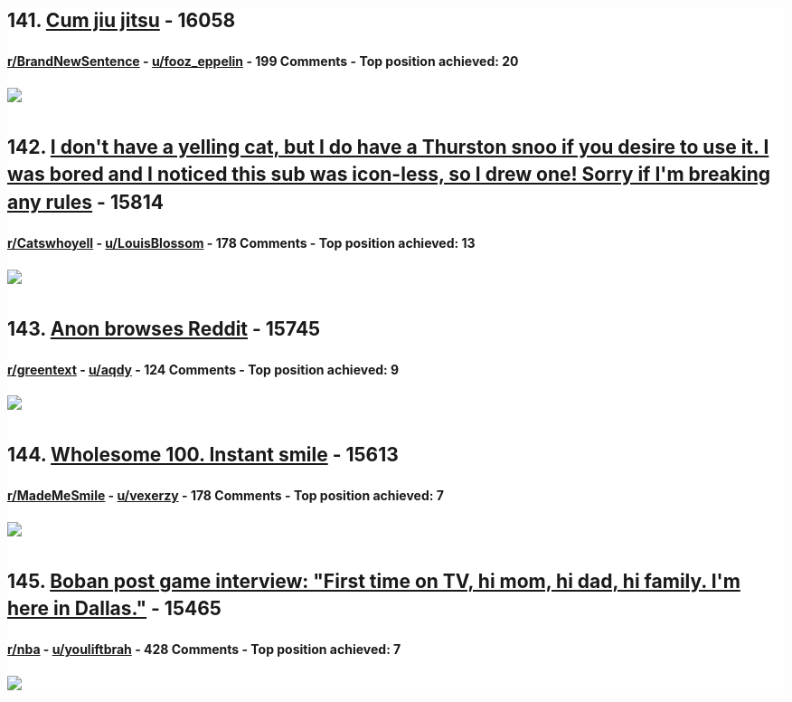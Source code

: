 ## 141. [Cum jiu jitsu](http://reddit.com/r/BrandNewSentence/comments/e7fnk9/cum_jiu_jitsu/) - 16058
#### [r/BrandNewSentence](http://reddit.com/r/BrandNewSentence) - [u/fooz_eppelin](http://reddit.com/u/fooz_eppelin) - 199 Comments - Top position achieved: 20

<a href="https://i.redd.it/u8r2q6uhd8341.jpg"><img src="https://b.thumbs.redditmedia.com/sBeiQ9VGj-POhg22-cqGSrqL1sJW-7aXPuccgUlJwcI.jpg"></img></a>

## 142. [I don't have a yelling cat, but I do have a Thurston snoo if you desire to use it. I was bored and I noticed this sub was icon-less, so I drew one! Sorry if I'm breaking any rules](http://reddit.com/r/Catswhoyell/comments/e7l11l/i_dont_have_a_yelling_cat_but_i_do_have_a/) - 15814
#### [r/Catswhoyell](http://reddit.com/r/Catswhoyell) - [u/LouisBlossom](http://reddit.com/u/LouisBlossom) - 178 Comments - Top position achieved: 13

<a href="https://i.redd.it/0vi699l7fa341.png"><img src="https://b.thumbs.redditmedia.com/6z7hvzNiaIEvRw_EfZcY1XDBJ7xfI1qhR78ZZeKBlBs.jpg"></img></a>

## 143. [Anon browses Reddit](http://reddit.com/r/greentext/comments/e7mvin/anon_browses_reddit/) - 15745
#### [r/greentext](http://reddit.com/r/greentext) - [u/aqdy](http://reddit.com/u/aqdy) - 124 Comments - Top position achieved: 9

<a href="https://i.redd.it/hiq6o5jp6b341.jpg"><img src="https://b.thumbs.redditmedia.com/a9C_v4D7OsCcubK0QtqjvB1l_YGu9IQj4Nr6aBtOHuY.jpg"></img></a>

## 144. [Wholesome 100. Instant smile](http://reddit.com/r/MadeMeSmile/comments/e7kbsj/wholesome_100_instant_smile/) - 15613
#### [r/MadeMeSmile](http://reddit.com/r/MadeMeSmile) - [u/vexerzy](http://reddit.com/u/vexerzy) - 178 Comments - Top position achieved: 7

<a href="https://i.redd.it/vri8pg3r5a341.jpg"><img src="https://b.thumbs.redditmedia.com/2fpszuGumx_D9vHDbBSH_mev2pbKYFnDfyCqiZ5gBrs.jpg"></img></a>

## 145. [Boban post game interview: "First time on TV, hi mom, hi dad, hi family. I'm here in Dallas."](http://reddit.com/r/nba/comments/e7ki1w/boban_post_game_interview_first_time_on_tv_hi_mom/) - 15465
#### [r/nba](http://reddit.com/r/nba) - [u/youliftbrah](http://reddit.com/u/youliftbrah) - 428 Comments - Top position achieved: 7

<a href="https://streamable.com/6jyw9"><img src="image"></img></a>
